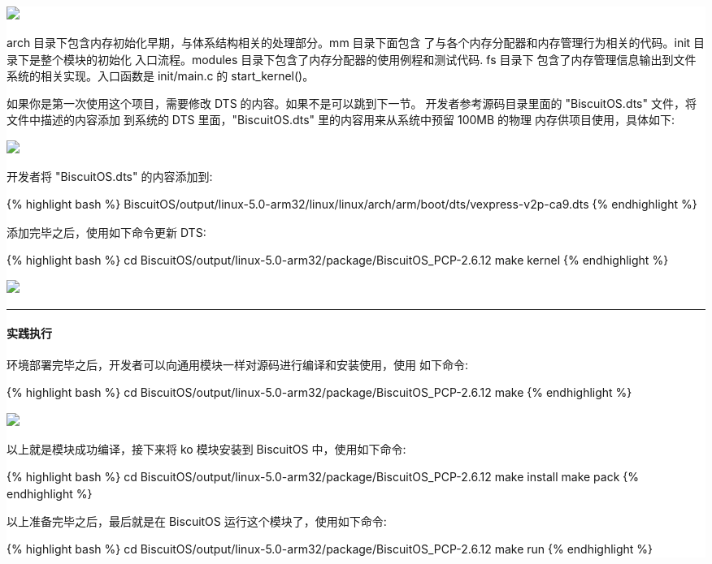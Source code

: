 ![](https://gitee.com/BiscuitOS_team/PictureSet/raw/Gitee/RPI/RPI000925.png)

arch 目录下包含内存初始化早期，与体系结构相关的处理部分。mm 目录下面包含
了与各个内存分配器和内存管理行为相关的代码。init 目录下是整个模块的初始化
入口流程。modules 目录下包含了内存分配器的使用例程和测试代码. fs 目录下
包含了内存管理信息输出到文件系统的相关实现。入口函数是 init/main.c 的
start_kernel()。

如果你是第一次使用这个项目，需要修改 DTS 的内容。如果不是可以跳到下一节。
开发者参考源码目录里面的 "BiscuitOS.dts" 文件，将文件中描述的内容添加
到系统的 DTS 里面，"BiscuitOS.dts" 里的内容用来从系统中预留 100MB 的物理
内存供项目使用，具体如下:

![](https://gitee.com/BiscuitOS_team/PictureSet/raw/Gitee/RPI/RPI000738.png)

开发者将 "BiscuitOS.dts" 的内容添加到:

{% highlight bash %}
BiscuitOS/output/linux-5.0-arm32/linux/linux/arch/arm/boot/dts/vexpress-v2p-ca9.dts
{% endhighlight %}

添加完毕之后，使用如下命令更新 DTS:

{% highlight bash %}
cd BiscuitOS/output/linux-5.0-arm32/package/BiscuitOS_PCP-2.6.12
make kernel
{% endhighlight %}

![](https://gitee.com/BiscuitOS_team/PictureSet/raw/Gitee/RPI/RPI000926.png)

--------------------------------------------

#### <span id="C0002">实践执行</span>

环境部署完毕之后，开发者可以向通用模块一样对源码进行编译和安装使用，使用
如下命令:

{% highlight bash %}
cd BiscuitOS/output/linux-5.0-arm32/package/BiscuitOS_PCP-2.6.12
make
{% endhighlight %}

![](https://gitee.com/BiscuitOS_team/PictureSet/raw/Gitee/RPI/RPI000927.png)

以上就是模块成功编译，接下来将 ko 模块安装到 BiscuitOS 中，使用如下命令:

{% highlight bash %}
cd BiscuitOS/output/linux-5.0-arm32/package/BiscuitOS_PCP-2.6.12
make install
make pack
{% endhighlight %}

以上准备完毕之后，最后就是在 BiscuitOS 运行这个模块了，使用如下命令:

{% highlight bash %}
cd BiscuitOS/output/linux-5.0-arm32/package/BiscuitOS_PCP-2.6.12
make run
{% endhighlight %}
